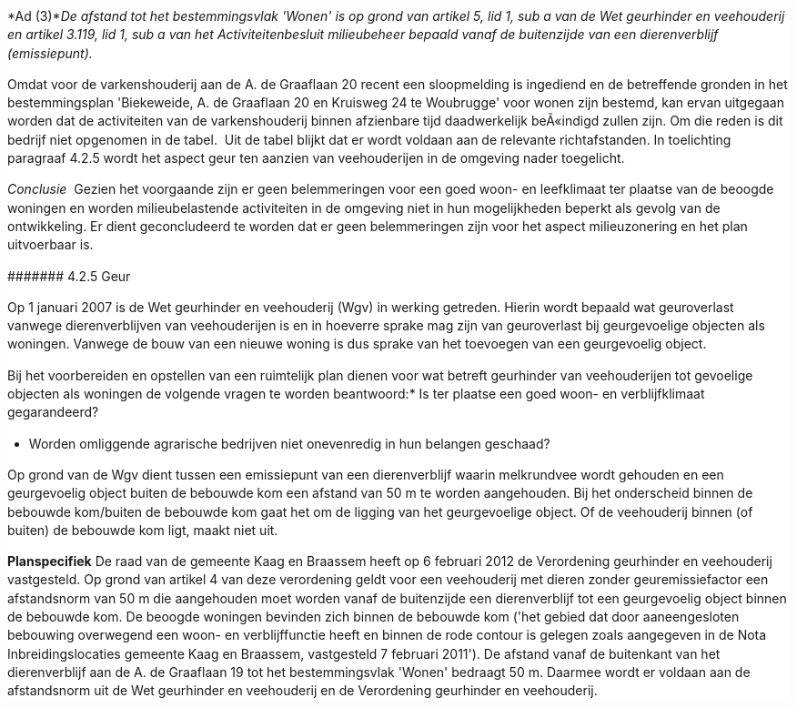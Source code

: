*Ad (3\)**De afstand tot het bestemmingsvlak 'Wonen' is op grond van artikel 5, lid 1, sub a van de Wet geurhinder en veehouderij en artikel 3\.119, lid 1, sub a van het Activiteitenbesluit milieubeheer bepaald vanaf de buitenzijde van een dierenverblijf (emissiepunt).*

Omdat voor de varkenshouderij aan de A. de Graaflaan 20 recent een sloopmelding is ingediend en de betreffende gronden in het bestemmingsplan 'Biekeweide, A. de Graaflaan 20 en Kruisweg 24 te Woubrugge' voor wonen zijn bestemd, kan ervan uitgegaan worden dat de activiteiten van de varkenshouderij binnen afzienbare tijd daadwerkelijk beÃ«indigd zullen zijn. Om die reden is dit bedrijf niet opgenomen in de tabel.  Uit de tabel blijkt dat er wordt voldaan aan de relevante richtafstanden. In toelichting paragraaf 4\.2\.5 wordt het aspect geur ten aanzien van veehouderijen in de omgeving nader toegelicht.

*Conclusie*  Gezien het voorgaande zijn er geen belemmeringen voor een goed woon\- en leefklimaat ter plaatse van de beoogde woningen en worden milieubelastende activiteiten in de omgeving niet in hun mogelijkheden beperkt als gevolg van de ontwikkeling. Er dient geconcludeerd te worden dat er geen belemmeringen zijn voor het aspect milieuzonering en het plan uitvoerbaar is.

####### 4\.2\.5 Geur

Op 1 januari 2007 is de Wet geurhinder en veehouderij (Wgv) in werking getreden. Hierin wordt bepaald wat geuroverlast vanwege dierenverblijven van veehouderijen is en in hoeverre sprake mag zijn van geuroverlast bij geurgevoelige objecten als woningen. Vanwege de bouw van een nieuwe woning is dus sprake van het toevoegen van een geurgevoelig object.

Bij het voorbereiden en opstellen van een ruimtelijk plan dienen voor wat betreft geurhinder van veehouderijen tot gevoelige objecten als woningen de volgende vragen te worden beantwoord:* Is ter plaatse een goed woon\- en verblijfklimaat gegarandeerd?

* Worden omliggende agrarische bedrijven niet onevenredig in hun belangen geschaad?

Op grond van de Wgv dient tussen een emissiepunt van een dierenverblijf waarin melkrundvee wordt gehouden en een geurgevoelig object buiten de bebouwde kom een afstand van 50 m te worden aangehouden. Bij het onderscheid binnen de bebouwde kom/buiten de bebouwde kom gaat het om de ligging van het geurgevoelige object. Of de veehouderij binnen (of buiten) de bebouwde kom ligt, maakt niet uit.

**Planspecifiek** De raad van de gemeente Kaag en Braassem heeft op 6 februari 2012 de Verordening geurhinder en veehouderij vastgesteld. Op grond van artikel 4 van deze verordening geldt voor een veehouderij met dieren zonder geuremissiefactor een afstandsnorm van 50 m die aangehouden moet worden vanaf de buitenzijde een dierenverblijf tot een geurgevoelig object binnen de bebouwde kom. De beoogde woningen bevinden zich binnen de bebouwde kom ('het gebied dat door aaneengesloten bebouwing overwegend een woon\- en verblijffunctie heeft en binnen de rode contour is gelegen zoals aangegeven in de Nota Inbreidingslocaties gemeente Kaag en Braassem, vastgesteld 7 februari 2011'). De afstand vanaf de buitenkant van het dierenverblijf aan de A. de Graaflaan 19 tot het bestemmingsvlak 'Wonen' bedraagt 50 m. Daarmee wordt er voldaan aan de afstandsnorm uit de Wet geurhinder en veehouderij en de Verordening geurhinder en veehouderij.
